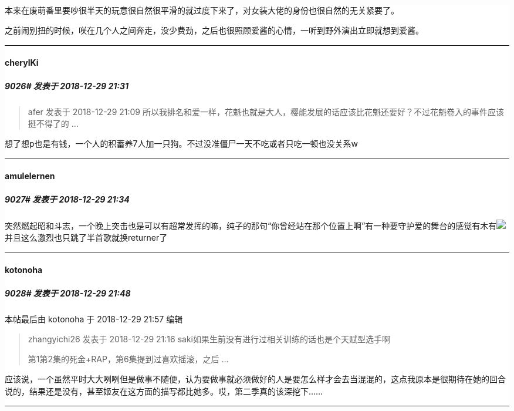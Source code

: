 
本来在废萌番里要吵很半天的玩意很自然很平滑的就过度下来了，对女装大佬的身份也很自然的无关紧要了。


之前闹别扭的时候，咲在几个人之间奔走，没少费劲，之后也很照顾爱酱的心情，一听到野外演出立即就想到爱酱。







*****

####  cherylKi  
##### 9026#       发表于 2018-12-29 21:31



<blockquote>afer 发表于 2018-12-29 21:09
所以我排名和爱一样，花魁也就是大人，樱能发展的话应该比花魁还要好？不过花魁卷入的事件应该挺不得了的 ...</blockquote>
想了想p也是有钱，一个人的积蓄养7人加一只狗。不过没准僵尸一天不吃或者只吃一顿也没关系w







*****

####  amulelernen  
##### 9027#       发表于 2018-12-29 21:34




突然燃起昭和斗志，一个晚上突击也是可以有超常发挥的嘛，纯子的那句“你曾经站在那个位置上啊”有一种要守护爱的舞台的感觉有木有<img src="https://static.saraba1st.com/image/smiley/face2017/067.png" referrerpolicy="no-referrer">并且这么激烈也只跳了半首歌就换returner了







*****

####  kotonoha  
##### 9028#       发表于 2018-12-29 21:48



 本帖最后由 kotonoha 于 2018-12-29 21:57 编辑 
<blockquote>zhangyichi26 发表于 2018-12-29 21:16
saki如果生前没有进行过相关训练的话也是个天赋型选手啊

第1第2集的死金+RAP，第6集提到过喜欢摇滚，之后 ...</blockquote>
应该说，一个虽然平时大大咧咧但是做事不随便，认为要做事就必须做好的人是要怎么样才会去当混混的，这点我原本是很期待在她的回合说的，结果还是没有，甚至姬友在这方面的描写都比她多。哎，第二季真的该深挖下……







*****

